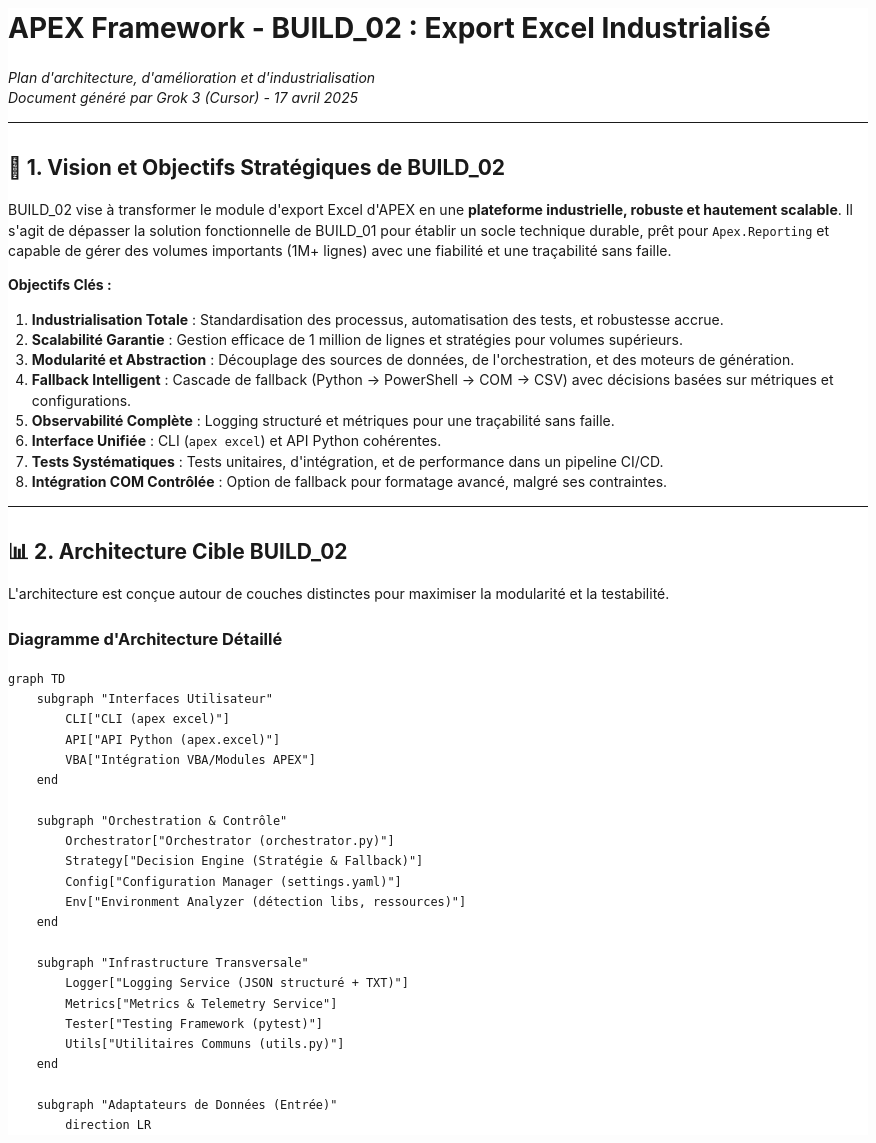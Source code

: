 # APEX Framework - BUILD_02 : Export Excel Industrialisé

*Plan d'architecture, d'amélioration et d'industrialisation*  
*Document généré par Grok 3 (Cursor) - 17 avril 2025*

---

## 🎯 1. Vision et Objectifs Stratégiques de BUILD_02

BUILD_02 vise à transformer le module d'export Excel d'APEX en une **plateforme industrielle, robuste et hautement scalable**. Il s'agit de dépasser la solution fonctionnelle de BUILD_01 pour établir un socle technique durable, prêt pour `Apex.Reporting` et capable de gérer des volumes importants (1M+ lignes) avec une fiabilité et une traçabilité sans faille.

**Objectifs Clés :**

1. **Industrialisation Totale** : Standardisation des processus, automatisation des tests, et robustesse accrue.
2. **Scalabilité Garantie** : Gestion efficace de 1 million de lignes et stratégies pour volumes supérieurs.
3. **Modularité et Abstraction** : Découplage des sources de données, de l'orchestration, et des moteurs de génération.
4. **Fallback Intelligent** : Cascade de fallback (Python -> PowerShell -> COM -> CSV) avec décisions basées sur métriques et configurations.
5. **Observabilité Complète** : Logging structuré et métriques pour une traçabilité sans faille.
6. **Interface Unifiée** : CLI (`apex excel`) et API Python cohérentes.
7. **Tests Systématiques** : Tests unitaires, d'intégration, et de performance dans un pipeline CI/CD.
8. **Intégration COM Contrôlée** : Option de fallback pour formatage avancé, malgré ses contraintes.

---

## 📊 2. Architecture Cible BUILD_02

L'architecture est conçue autour de couches distinctes pour maximiser la modularité et la testabilité.

### Diagramme d'Architecture Détaillé

```mermaid
graph TD
    subgraph "Interfaces Utilisateur"
        CLI["CLI (apex excel)"]
        API["API Python (apex.excel)"]
        VBA["Intégration VBA/Modules APEX"]
    end

    subgraph "Orchestration & Contrôle"
        Orchestrator["Orchestrator (orchestrator.py)"]
        Strategy["Decision Engine (Stratégie & Fallback)"]
        Config["Configuration Manager (settings.yaml)"]
        Env["Environment Analyzer (détection libs, ressources)"]
    end

    subgraph "Infrastructure Transversale"
        Logger["Logging Service (JSON structuré + TXT)"]
        Metrics["Metrics & Telemetry Service"]
        Tester["Testing Framework (pytest)"]
        Utils["Utilitaires Communs (utils.py)"]
    end

    subgraph "Adaptateurs de Données (Entrée)"
        direction LR
```